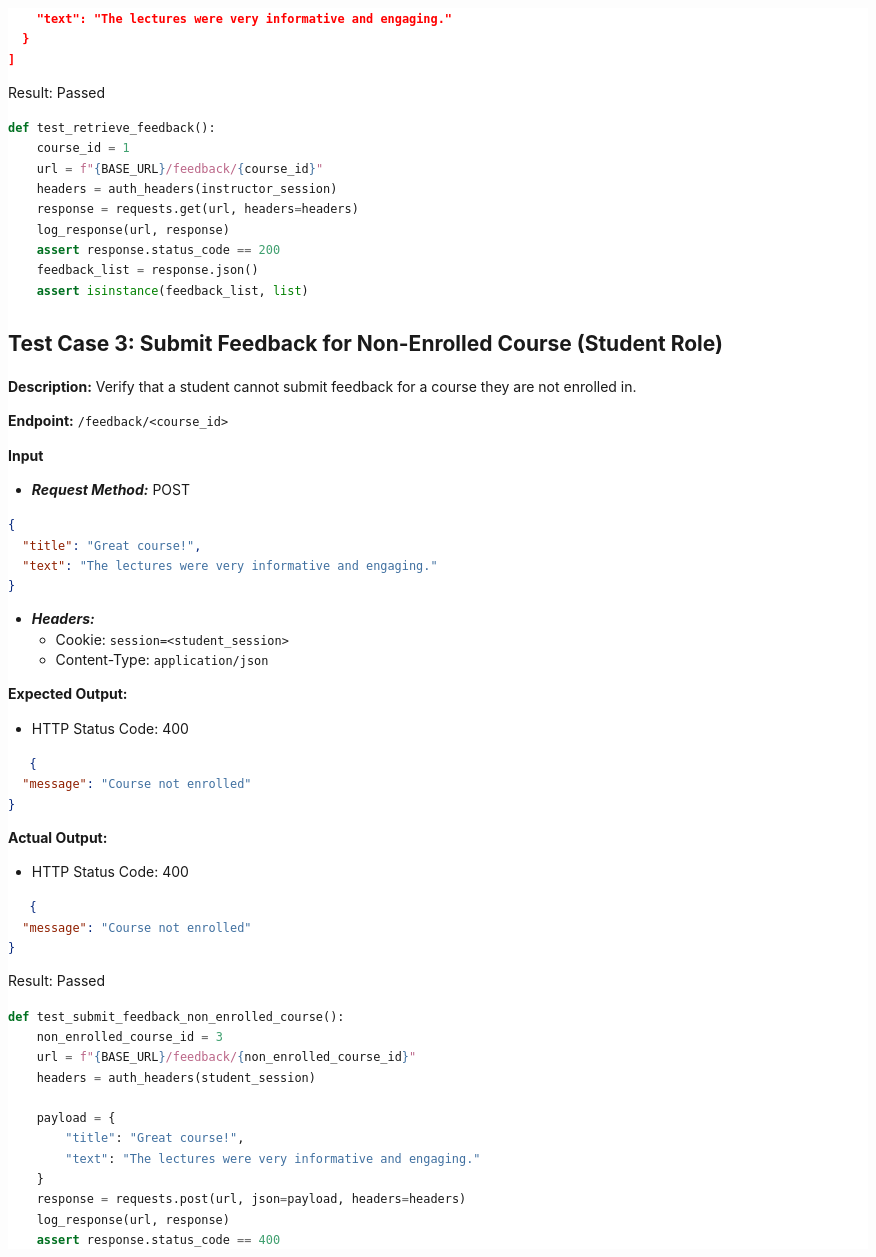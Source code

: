 ```json  
    "text": "The lectures were very informative and engaging."
  }
]
```
Result: Passed

```python
def test_retrieve_feedback():
    course_id = 1
    url = f"{BASE_URL}/feedback/{course_id}"
    headers = auth_headers(instructor_session)
    response = requests.get(url, headers=headers)
    log_response(url, response)
    assert response.status_code == 200
    feedback_list = response.json()
    assert isinstance(feedback_list, list)
```
## Test Case 3: Submit Feedback for Non-Enrolled Course (Student Role)

**Description:** Verify that a student cannot submit feedback for a course they are not enrolled in.

**Endpoint:** `/feedback/<course_id>`

**Input**
- ***Request Method:*** POST
```json
{
  "title": "Great course!",
  "text": "The lectures were very informative and engaging."
}
```
- ***Headers:***
  - Cookie: `session=<student_session>`
  - Content-Type: `application/json`

**Expected Output:**
- HTTP Status Code: 400
```json  
   {
  "message": "Course not enrolled"
}
```
**Actual Output:**
- HTTP Status Code: 400
```json  
   {
  "message": "Course not enrolled"
}
```
Result: Passed

```python
def test_submit_feedback_non_enrolled_course():
    non_enrolled_course_id = 3
    url = f"{BASE_URL}/feedback/{non_enrolled_course_id}"
    headers = auth_headers(student_session)
    
    payload = {
        "title": "Great course!",
        "text": "The lectures were very informative and engaging."
    }
    response = requests.post(url, json=payload, headers=headers)
    log_response(url, response)
    assert response.status_code == 400
```